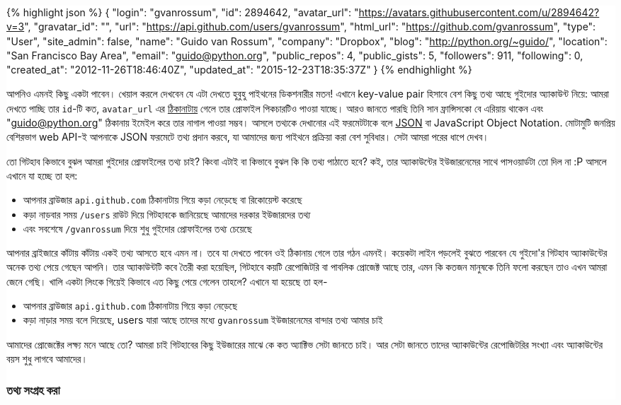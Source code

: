 {% highlight json %}
{
    "login": "gvanrossum",
    "id": 2894642,
    "avatar_url": "https://avatars.githubusercontent.com/u/2894642?v=3",
    "gravatar_id": "",
    "url": "https://api.github.com/users/gvanrossum",
    "html_url": "https://github.com/gvanrossum",
    "type": "User",
    "site_admin": false,
    "name": "Guido van Rossum",
    "company": "Dropbox",
    "blog": "http://python.org/~guido/",
    "location": "San Francisco Bay Area",
    "email": "guido@python.org",
    "public_repos": 4,
    "public_gists": 5,
    "followers": 911,
    "following": 0,
    "created_at": "2012-11-26T18:46:40Z",
    "updated_at": "2015-12-23T18:35:37Z"
}
{% endhighlight %}

আপনিও এমনই কিছু একটা পাবেন। খেয়াল করলে দেখবেন যে এটা দেখতে হুবুহু পাইথনের ডিকশনারীর মতন! এখানে key-value pair হিসাবে বেশ কিছু তথ্য আছে গুইদোর অ্যাকাউন্ট নিয়ে: আমরা দেখতে পাচ্ছি তার `id`-টি কত, `avatar_url` এর [ঠিকানাটায়](https://avatars.githubusercontent.com/u/2894642?v=3) গেলে তার প্রোফাইল পিকচারটিও পাওয়া যাচ্ছে। আরও জানতে পারছি তিনি সান ফ্রান্সিসকো বে এরিয়ায় থাকেন এবং "guido@python.org" ঠিকানায় ইমেইল করে তার নাগাল পাওয়া সম্ভব।  আসলে তথ্যকে দেখানোর এই ফরমেটটাকে বলে [JSON](http://www.json.org) বা JavaScript Object Notation.  মোটামুটি জনপ্রিয় বেশিরভাগ web API-ই আপনাকে JSON ফরমেটে তথ্য প্রদান করবে, যা আমাদের জন্য পাইথনে প্রক্রিয়া করা বেশ সুবিধার। সেটা আমরা পরের ধাপে দেখব। 

তো গিটহাব কিভাবে বুঝল আমরা গুইদোর প্রোফাইলের তথ্য চাই? কিংবা এটাই বা কিভাবে বুঝল কি কি তথ্য পাঠাতে হবে? কই, তার অ্যাকাউন্টের ইউজারনেমের সাথে পাসওয়ার্ডটা তো দিল না :P আসলে এখানে যা হচ্ছে তা হল:

- আপনার ব্রাউজার `api.github.com` ঠিকানাটায় গিয়ে কড়া নেড়েছে বা রিকোয়েস্ট করেছে
- কড়া নাড়বার সময়  `/users` র‍াউট দিয়ে গিটহাবকে জানিয়েছে আমাদের দরকার ইউজারদের তথ্য
- এবং সবশেষে `/gvanrossum` দিয়ে শুধু গুইদোর প্রোফাইলের তথ্য চেয়েছে

আপনার ব্রাইজারে কাঁটায় কাঁটায় একই তথ্য আসতে হবে এমন না। তবে যা দেখতে পাবেন ওই ঠিকানায় গেলে তার গঠন এমনই। কয়েকটা লাইন পড়লেই বুঝতে পারবেন যে গুইদো'র গিটহাব অ্যাকাউন্টের অনেক তথ্য পেয়ে গেছেন আপনি। তার অ্যাকাউন্টটি কবে তৈরী করা হয়েছিল, গিটহাবে কয়টি রেপোজিটরি বা পাবলিক প্রোজেক্ট আছে তার, এমন কি কতজন মানুষকে তিনি ফলো করছেন তাও এখন আমরা জেনে গেছি। খালি একটা লিংকে গিয়েই কিভাবে এত কিছু পেয়ে গেলেন তাহলে? এখানে যা হয়েছে তা হল-
- আপনার ব্রাউজার `api.github.com` ঠিকানাটায় গিয়ে কড়া নেড়েছে
- কড়া নাড়ার সময় বলে দিয়েছে, users যারা আছে তাদের মধ্যে `gvanrossum` ইউজারনেমের বান্দার তথ্য আমার চাই

আমাদের প্রোজেক্টের লক্ষ্য মনে আছে তো? আমরা চাই গিটহাবের কিছু ইউজারের মাঝে কে কত অ্যাক্টিভ সেটা জানতে চাই। আর সেটা জানতে তাদের অ্যাকাউন্টের রেপোজিটরির সংখ্যা এবং অ্যাকাউন্টের বয়স শুধু লাগবে আমাদের।


### তথ্য সংগ্রহ করা
